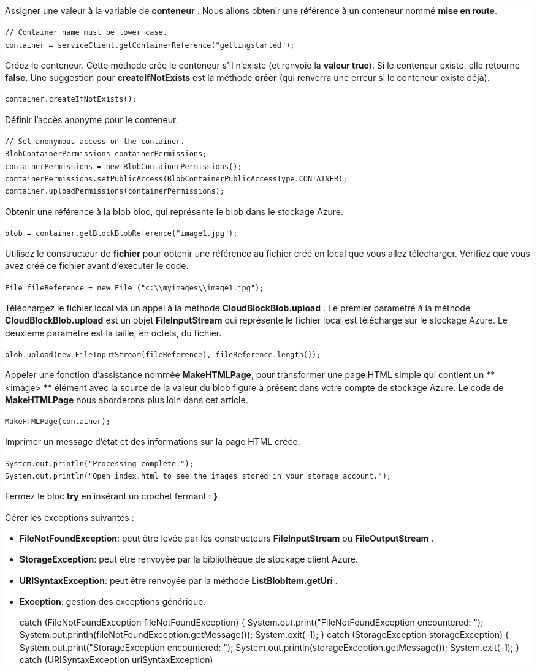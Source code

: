 Assigner une valeur à la variable de **conteneur** . Nous allons obtenir une référence à un conteneur nommé **mise en route**.

    // Container name must be lower case.
    container = serviceClient.getContainerReference("gettingstarted");

Créez le conteneur. Cette méthode crée le conteneur s’il n’existe (et renvoie la **valeur true**). Si le conteneur existe, elle retourne **false**. Une suggestion pour **createIfNotExists** est la méthode **créer** (qui renverra une erreur si le conteneur existe déjà).

    container.createIfNotExists();

Définir l’accès anonyme pour le conteneur.

    // Set anonymous access on the container.
    BlobContainerPermissions containerPermissions;
    containerPermissions = new BlobContainerPermissions();
    containerPermissions.setPublicAccess(BlobContainerPublicAccessType.CONTAINER);
    container.uploadPermissions(containerPermissions);

Obtenir une référence à la blob bloc, qui représente le blob dans le stockage Azure.

    blob = container.getBlockBlobReference("image1.jpg");

Utilisez le constructeur de **fichier** pour obtenir une référence au fichier créé en local que vous allez télécharger. Vérifiez que vous avez créé ce fichier avant d’exécuter le code.

    File fileReference = new File ("c:\\myimages\\image1.jpg");

Téléchargez le fichier local via un appel à la méthode **CloudBlockBlob.upload** . Le premier paramètre à la méthode **CloudBlockBlob.upload** est un objet **FileInputStream** qui représente le fichier local est téléchargé sur le stockage Azure. Le deuxième paramètre est la taille, en octets, du fichier.

    blob.upload(new FileInputStream(fileReference), fileReference.length());

Appeler une fonction d’assistance nommée **MakeHTMLPage**, pour transformer une page HTML simple qui contient un ** &lt;image&gt; ** élément avec la source de la valeur du blob figure à présent dans votre compte de stockage Azure. Le code de **MakeHTMLPage** nous aborderons plus loin dans cet article.

    MakeHTMLPage(container);

Imprimer un message d’état et des informations sur la page HTML créée.

    System.out.println("Processing complete.");
    System.out.println("Open index.html to see the images stored in your storage account.");

Fermez le bloc **try** en insérant un crochet fermant : **}**

Gérer les exceptions suivantes :

-   **FileNotFoundException**: peut être levée par les constructeurs **FileInputStream** ou **FileOutputStream** .
-   **StorageException**: peut être renvoyée par la bibliothèque de stockage client Azure.
-   **URISyntaxException**: peut être renvoyée par la méthode **ListBlobItem.getUri** .
-   **Exception**: gestion des exceptions générique.



    catch (FileNotFoundException fileNotFoundException)
    {
        System.out.print("FileNotFoundException encountered: ");
        System.out.println(fileNotFoundException.getMessage());
        System.exit(-1);
    }
    catch (StorageException storageException)
    {
        System.out.print("StorageException encountered: ");
        System.out.println(storageException.getMessage());
        System.exit(-1);
    }
    catch (URISyntaxException uriSyntaxException)